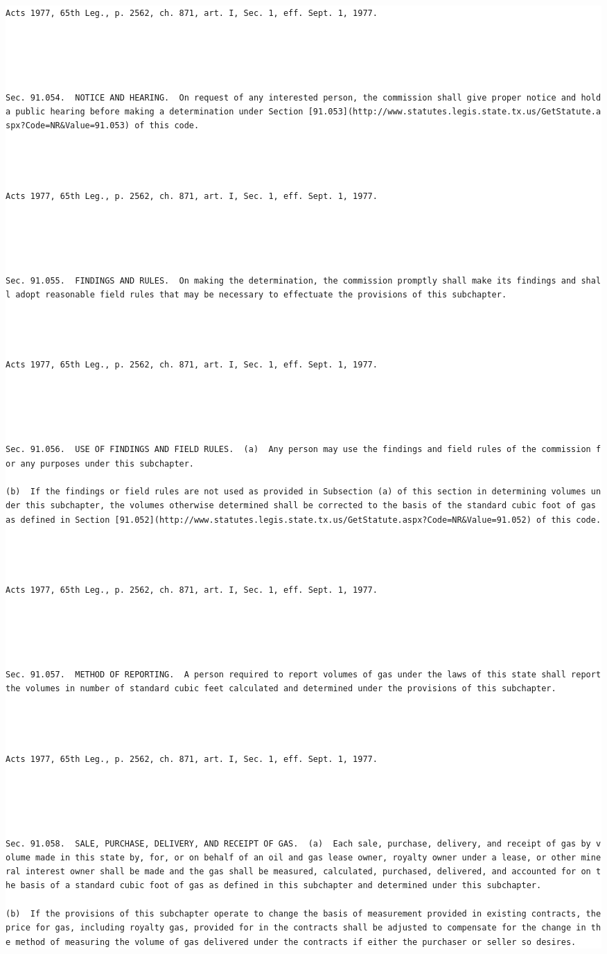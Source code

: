     
    
    
    Acts 1977, 65th Leg., p. 2562, ch. 871, art. I, Sec. 1, eff. Sept. 1, 1977.
    
    
    
    
    
    Sec. 91.054.  NOTICE AND HEARING.  On request of any interested person, the commission shall give proper notice and hold a public hearing before making a determination under Section [91.053](http://www.statutes.legis.state.tx.us/GetStatute.aspx?Code=NR&Value=91.053) of this code.
    
    
    
    
    Acts 1977, 65th Leg., p. 2562, ch. 871, art. I, Sec. 1, eff. Sept. 1, 1977.
    
    
    
    
    
    Sec. 91.055.  FINDINGS AND RULES.  On making the determination, the commission promptly shall make its findings and shall adopt reasonable field rules that may be necessary to effectuate the provisions of this subchapter.
    
    
    
    
    Acts 1977, 65th Leg., p. 2562, ch. 871, art. I, Sec. 1, eff. Sept. 1, 1977.
    
    
    
    
    
    Sec. 91.056.  USE OF FINDINGS AND FIELD RULES.  (a)  Any person may use the findings and field rules of the commission for any purposes under this subchapter.
    
    (b)  If the findings or field rules are not used as provided in Subsection (a) of this section in determining volumes under this subchapter, the volumes otherwise determined shall be corrected to the basis of the standard cubic foot of gas as defined in Section [91.052](http://www.statutes.legis.state.tx.us/GetStatute.aspx?Code=NR&Value=91.052) of this code.
    
    
    
    
    Acts 1977, 65th Leg., p. 2562, ch. 871, art. I, Sec. 1, eff. Sept. 1, 1977.
    
    
    
    
    
    Sec. 91.057.  METHOD OF REPORTING.  A person required to report volumes of gas under the laws of this state shall report the volumes in number of standard cubic feet calculated and determined under the provisions of this subchapter.
    
    
    
    
    Acts 1977, 65th Leg., p. 2562, ch. 871, art. I, Sec. 1, eff. Sept. 1, 1977.
    
    
    
    
    
    Sec. 91.058.  SALE, PURCHASE, DELIVERY, AND RECEIPT OF GAS.  (a)  Each sale, purchase, delivery, and receipt of gas by volume made in this state by, for, or on behalf of an oil and gas lease owner, royalty owner under a lease, or other mineral interest owner shall be made and the gas shall be measured, calculated, purchased, delivered, and accounted for on the basis of a standard cubic foot of gas as defined in this subchapter and determined under this subchapter.
    
    (b)  If the provisions of this subchapter operate to change the basis of measurement provided in existing contracts, the price for gas, including royalty gas, provided for in the contracts shall be adjusted to compensate for the change in the method of measuring the volume of gas delivered under the contracts if either the purchaser or seller so desires.
    